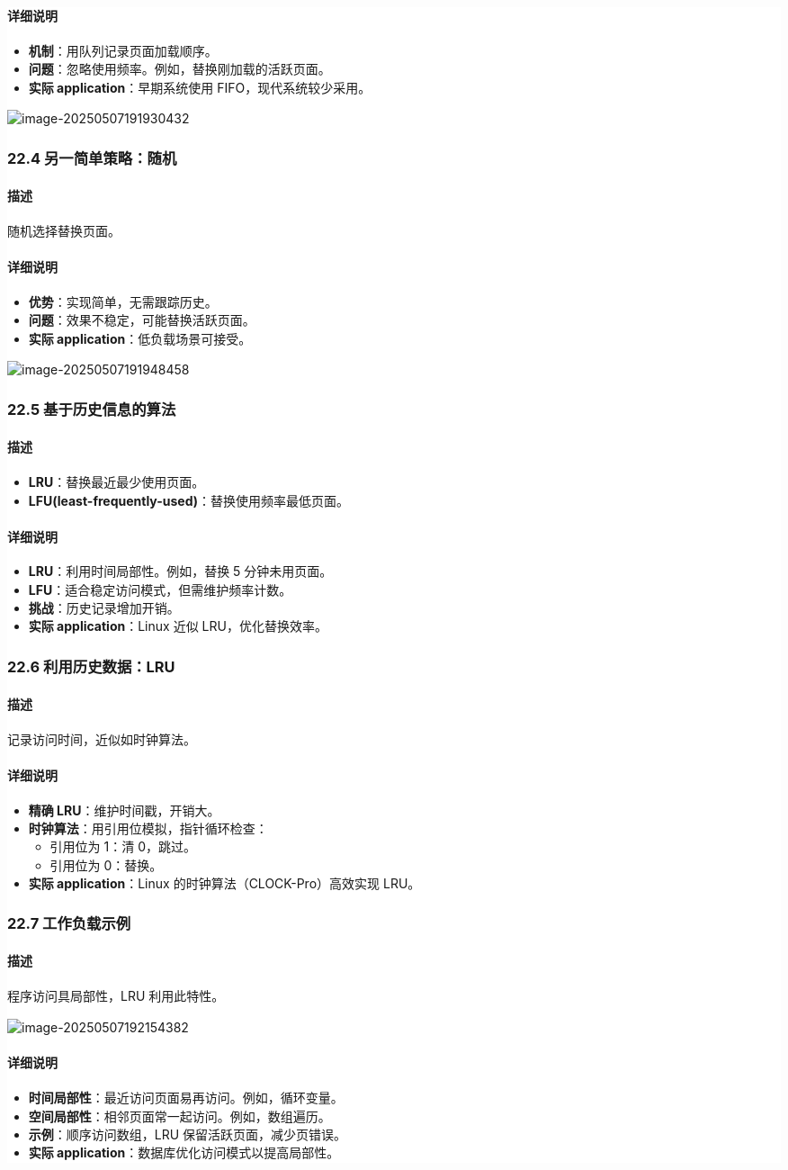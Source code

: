#### **详细说明**
- **机制**：用队列记录页面加载顺序。
- **问题**：忽略使用频率。例如，替换刚加载的活跃页面。
- **实际 application**：早期系统使用 FIFO，现代系统较少采用。

![image-20250507191930432](C:\Users\朱仲艺\AppData\Roaming\Typora\typora-user-images\image-20250507191930432.png)

### **22.4 另一简单策略：随机**
#### **描述**
随机选择替换页面。

#### **详细说明**
- **优势**：实现简单，无需跟踪历史。
- **问题**：效果不稳定，可能替换活跃页面。
- **实际 application**：低负载场景可接受。

![image-20250507191948458](C:\Users\朱仲艺\AppData\Roaming\Typora\typora-user-images\image-20250507191948458.png)

### **22.5 基于历史信息的算法**
#### **描述**
- **LRU**：替换最近最少使用页面。
- **LFU(least-frequently-used)**：替换使用频率最低页面。

#### **详细说明**
- **LRU**：利用时间局部性。例如，替换 5 分钟未用页面。
- **LFU**：适合稳定访问模式，但需维护频率计数。
- **挑战**：历史记录增加开销。
- **实际 application**：Linux 近似 LRU，优化替换效率。

### **22.6 利用历史数据：LRU**
#### **描述**
记录访问时间，近似如时钟算法。

#### **详细说明**
- **精确 LRU**：维护时间戳，开销大。
- **时钟算法**：用引用位模拟，指针循环检查：
  - 引用位为 1：清 0，跳过。
  - 引用位为 0：替换。
- **实际 application**：Linux 的时钟算法（CLOCK-Pro）高效实现 LRU。

### **22.7 工作负载示例**
#### **描述**
程序访问具局部性，LRU 利用此特性。

![image-20250507192154382](C:\Users\朱仲艺\AppData\Roaming\Typora\typora-user-images\image-20250507192154382.png)

#### **详细说明**
- **时间局部性**：最近访问页面易再访问。例如，循环变量。
- **空间局部性**：相邻页面常一起访问。例如，数组遍历。
- **示例**：顺序访问数组，LRU 保留活跃页面，减少页错误。
- **实际 application**：数据库优化访问模式以提高局部性。
